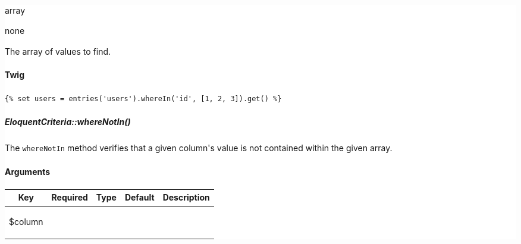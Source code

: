 array

</td>

<td>

none

</td>

<td>

The array of values to find.

</td>

</tr>

</tbody>

</table>

#### Twig

    {% set users = entries('users').whereIn('id', [1, 2, 3]).get() %}

##### EloquentCriteria::whereNotIn()

The `whereNotIn` method verifies that a given column's value is not contained within the given array.

#### Arguments

<table class="table table-bordered table-striped">

<thead>

<tr>

<th>Key</th>

<th>Required</th>

<th>Type</th>

<th>Default</th>

<th>Description</th>

</tr>

</thead>

<tbody>

<tr>

<td>

$column

</td>

<td>
